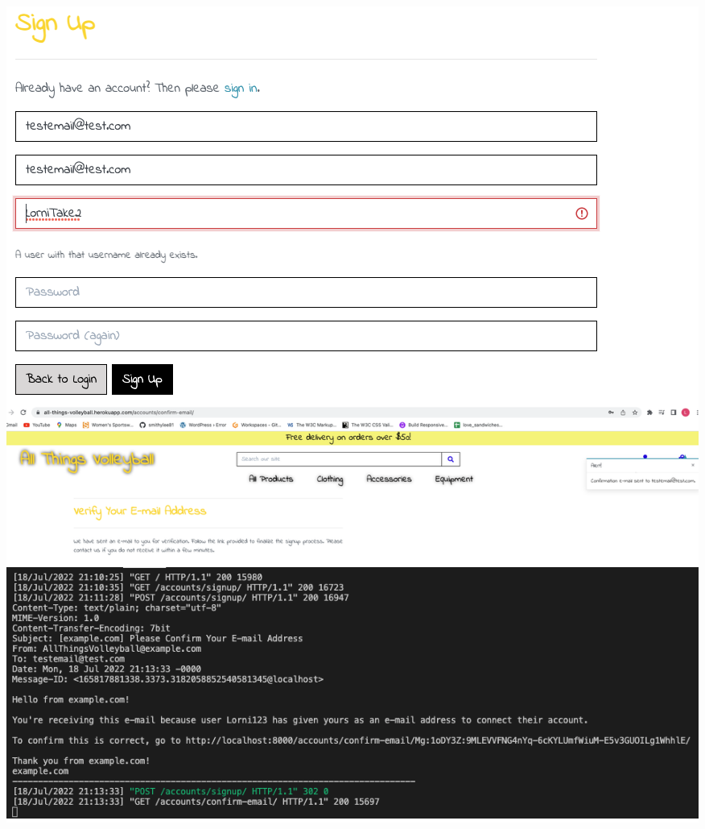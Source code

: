 ![User Name Already Exists](static/testingimages/UserNameAlreadyExists.png "UserNameAlreadyExists")
![Email Verification Notice](static/testingimages/EmailVerificationNotice.png "EmailVerificationNotice")
![Terminal Verification Email](static/testingimages/TerminalVerificationEmail.png "TerminalVerificationEmail")